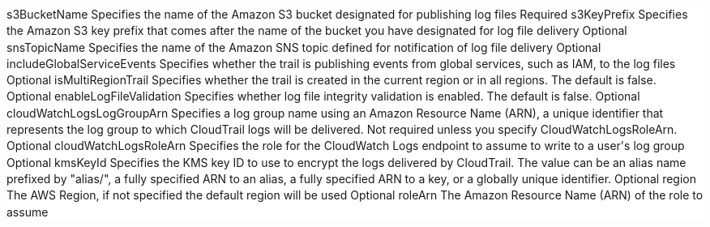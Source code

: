 <tr>
<td style="width: 203px;">s3BucketName</td>
<td style="width: 434px;">Specifies the name of the Amazon S3 bucket designated for publishing log files</td>
<td style="width: 71px;">Required</td>
</tr>
<tr>
<td style="width: 203px;">s3KeyPrefix</td>
<td style="width: 434px;">Specifies the Amazon S3 key prefix that comes after the name of the bucket you have designated for log file delivery</td>
<td style="width: 71px;">Optional</td>
</tr>
<tr>
<td style="width: 203px;">snsTopicName</td>
<td style="width: 434px;">Specifies the name of the Amazon SNS topic defined for notification of log file delivery</td>
<td style="width: 71px;">Optional</td>
</tr>
<tr>
<td style="width: 203px;">includeGlobalServiceEvents</td>
<td style="width: 434px;">Specifies whether the trail is publishing events from global services, such as IAM, to the log files</td>
<td style="width: 71px;">Optional</td>
</tr>
<tr>
<td style="width: 203px;">isMultiRegionTrail</td>
<td style="width: 434px;">Specifies whether the trail is created in the current region or in all regions. The default is false.</td>
<td style="width: 71px;">Optional</td>
</tr>
<tr>
<td style="width: 203px;">enableLogFileValidation</td>
<td style="width: 434px;">Specifies whether log file integrity validation is enabled. The default is false.</td>
<td style="width: 71px;">Optional</td>
</tr>
<tr>
<td style="width: 203px;">cloudWatchLogsLogGroupArn</td>
<td style="width: 434px;">Specifies a log group name using an Amazon Resource Name (ARN), a unique identifier that represents the log group to which CloudTrail logs will be delivered. Not required unless you specify CloudWatchLogsRoleArn.</td>
<td style="width: 71px;">Optional</td>
</tr>
<tr>
<td style="width: 203px;">cloudWatchLogsRoleArn</td>
<td style="width: 434px;">Specifies the role for the CloudWatch Logs endpoint to assume to write to a user's log group</td>
<td style="width: 71px;">Optional</td>
</tr>
<tr>
<td style="width: 203px;">kmsKeyId</td>
<td style="width: 434px;">Specifies the KMS key ID to use to encrypt the logs delivered by CloudTrail. The value can be an alias name prefixed by "alias/", a fully specified ARN to an alias, a fully specified ARN to a key, or a globally unique identifier.</td>
<td style="width: 71px;">Optional</td>
</tr>
<tr>
<td style="width: 203px;">region</td>
<td style="width: 434px;">The AWS Region, if not specified the default region will be used</td>
<td style="width: 71px;">Optional</td>
</tr>
<tr>
<td style="width: 203px;">roleArn</td>
<td style="width: 434px;">The Amazon Resource Name (ARN) of the role to assume</td>